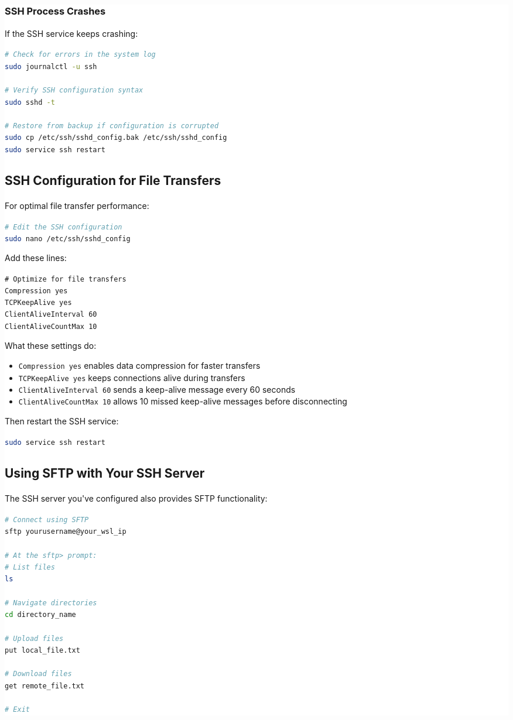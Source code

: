 ### SSH Process Crashes

If the SSH service keeps crashing:

```bash
# Check for errors in the system log
sudo journalctl -u ssh

# Verify SSH configuration syntax
sudo sshd -t

# Restore from backup if configuration is corrupted
sudo cp /etc/ssh/sshd_config.bak /etc/ssh/sshd_config
sudo service ssh restart
```

## SSH Configuration for File Transfers

For optimal file transfer performance:

```bash
# Edit the SSH configuration
sudo nano /etc/ssh/sshd_config
```

Add these lines:
```
# Optimize for file transfers
Compression yes
TCPKeepAlive yes
ClientAliveInterval 60
ClientAliveCountMax 10
```

What these settings do:
- `Compression yes` enables data compression for faster transfers
- `TCPKeepAlive yes` keeps connections alive during transfers
- `ClientAliveInterval 60` sends a keep-alive message every 60 seconds
- `ClientAliveCountMax 10` allows 10 missed keep-alive messages before disconnecting

Then restart the SSH service:
```bash
sudo service ssh restart
```

## Using SFTP with Your SSH Server

The SSH server you've configured also provides SFTP functionality:

```bash
# Connect using SFTP
sftp yourusername@your_wsl_ip

# At the sftp> prompt:
# List files
ls

# Navigate directories
cd directory_name

# Upload files
put local_file.txt

# Download files
get remote_file.txt

# Exit
```